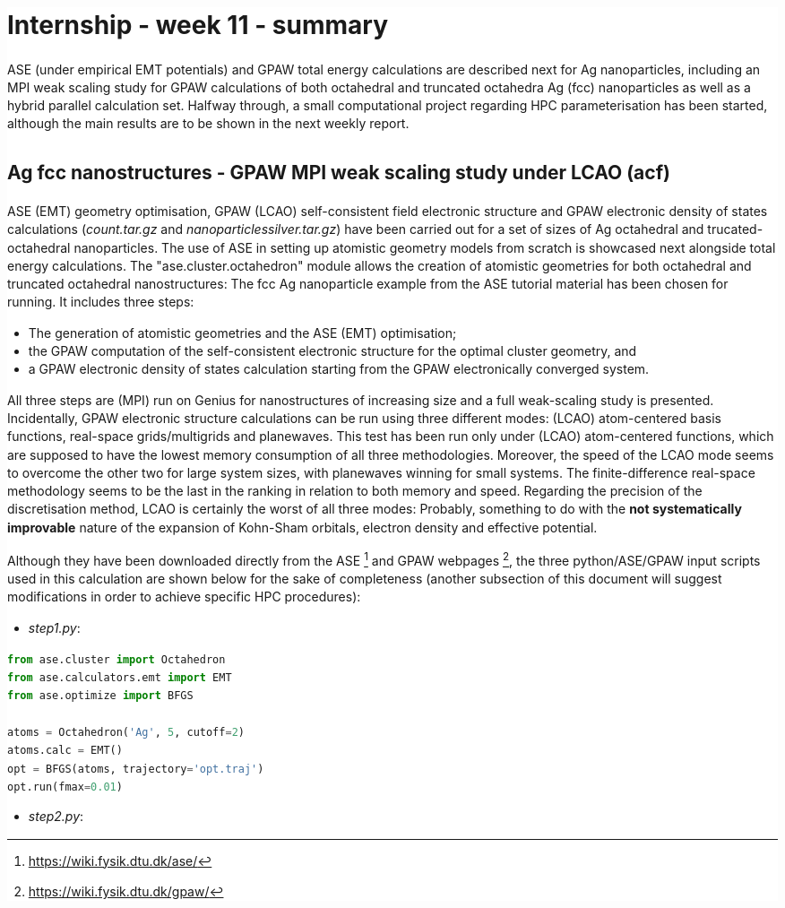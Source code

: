 
# Internship - week 11 - summary

 ASE (under empirical EMT potentials) and GPAW total energy calculations are described next for Ag nanoparticles, including an MPI weak scaling study for GPAW calculations of both octahedral and truncated octahedra Ag (fcc) nanoparticles as well as a hybrid parallel calculation set. Halfway through, a small computational project regarding HPC parameterisation has been started, although the main results are to be shown in the next weekly report.
   
## Ag fcc nanostructures - GPAW MPI weak scaling study under LCAO (acf)

ASE (EMT) geometry optimisation, GPAW (LCAO) self-consistent field electronic structure and GPAW electronic density of states calculations (*count.tar.gz* and *nanoparticlessilver.tar.gz*) have been carried out for a set of sizes of Ag octahedral and trucated-octahedral nanoparticles. The use of ASE in setting up atomistic geometry models from scratch is showcased next alongside total energy calculations. The "ase.cluster.octahedron" module allows the creation of atomistic geometries for both octahedral and truncated octahedral nanostructures: The fcc Ag nanoparticle example from the ASE tutorial material has been chosen for running. It includes three steps: 

 - The generation of atomistic geometries and the ASE (EMT) optimisation; 
 - the GPAW computation of the self-consistent electronic structure for the optimal cluster geometry, and 
 - a GPAW electronic density of states calculation starting from the GPAW electronically converged system. 

All three steps are (MPI) run on Genius for nanostructures of increasing size and a full weak-scaling study is presented. Incidentally, GPAW electronic structure calculations can be run using three different modes: (LCAO) atom-centered basis functions, real-space grids/multigrids and planewaves. This test has been run only under (LCAO) atom-centered functions, which are supposed to have the lowest memory consumption of all three methodologies. Moreover, the speed of the LCAO mode seems to overcome the other two for large system sizes, with planewaves winning for small systems. The finite-difference real-space methodology seems to be the last in the ranking in relation to both memory and speed. Regarding the precision of the discretisation method, LCAO is certainly the worst of all three modes: Probably, something to do with the **not systematically improvable** nature of the expansion of Kohn-Sham orbitals, electron density and effective potential.

Although they have been downloaded directly from the ASE [^1] and GPAW webpages [^2], the three python/ASE/GPAW input scripts used in this calculation are shown below for the sake of completeness (another subsection of this document will suggest modifications in order to achieve specific HPC procedures):

 - *step1.py*:

```python
from ase.cluster import Octahedron
from ase.calculators.emt import EMT
from ase.optimize import BFGS

atoms = Octahedron('Ag', 5, cutoff=2)
atoms.calc = EMT()
opt = BFGS(atoms, trajectory='opt.traj')
opt.run(fmax=0.01)
```
 - *step2.py*:


[^1]: https://wiki.fysik.dtu.dk/ase/
[^2]: https://wiki.fysik.dtu.dk/gpaw/
[^3]: The GPAW total energy calculation for this 891 atom (fcc Ag) octahedral nanoparticle (NPAR=11) has simply reached the time limit, without failure. Moreover, it should be noted that *the first step of the calculation, ie the EMT classical geometry optimisation (ASE), has converged in 43 cycles*. Regarding the GPAW total energy calculation, it must be mentioned that 89 electronic iterations had been completed before the calculation reached the time limit, without achieving electronic convergence.
[^4]: "Optimizing GPAW", Jussi Enkovaara, Martti Louhivouri, Petar Jovanovich, Vladimir Slavnic, Michael Raennar, Partnership for Advanced Computing in Europe. The authors refer to "Scalable Python" when describing their Python optimised methodology. It is my understanding that this is the same software Dr Jussi Enkovaara provides on a GitHub page